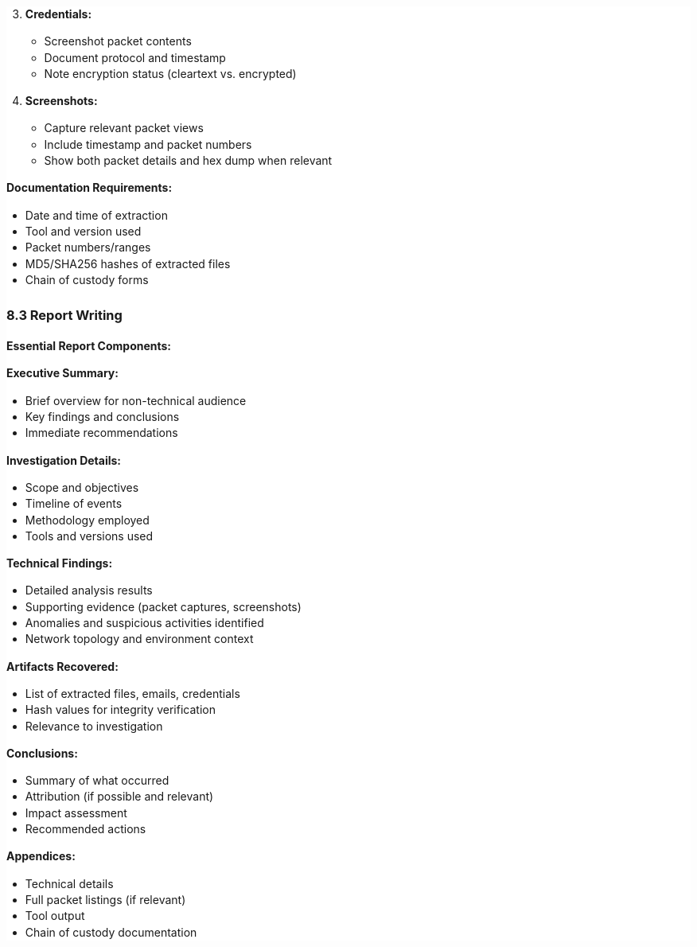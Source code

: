 3. **Credentials:**
   - Screenshot packet contents
   - Document protocol and timestamp
   - Note encryption status (cleartext vs. encrypted)

4. **Screenshots:**
   - Capture relevant packet views
   - Include timestamp and packet numbers
   - Show both packet details and hex dump when relevant

**Documentation Requirements:**
- Date and time of extraction
- Tool and version used
- Packet numbers/ranges
- MD5/SHA256 hashes of extracted files
- Chain of custody forms

### 8.3 Report Writing

**Essential Report Components:**

**Executive Summary:**
- Brief overview for non-technical audience
- Key findings and conclusions
- Immediate recommendations

**Investigation Details:**
- Scope and objectives
- Timeline of events
- Methodology employed
- Tools and versions used

**Technical Findings:**
- Detailed analysis results
- Supporting evidence (packet captures, screenshots)
- Anomalies and suspicious activities identified
- Network topology and environment context

**Artifacts Recovered:**
- List of extracted files, emails, credentials
- Hash values for integrity verification
- Relevance to investigation

**Conclusions:**
- Summary of what occurred
- Attribution (if possible and relevant)
- Impact assessment
- Recommended actions

**Appendices:**
- Technical details
- Full packet listings (if relevant)
- Tool output
- Chain of custody documentation
